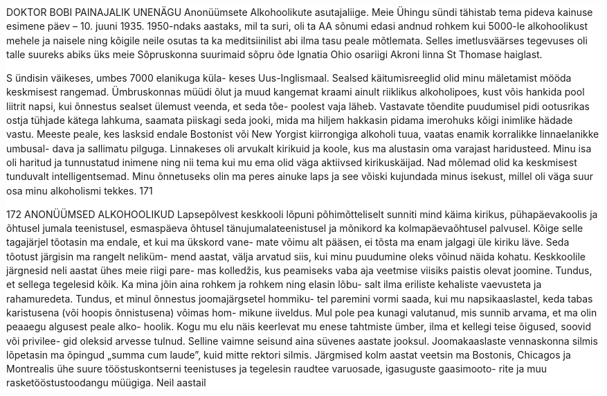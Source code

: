  DOKTOR BOBI PAINAJALIK UNENÄGU
   Anonüümsete Alkohoolikute asutajaliige. Meie
Ühingu sündi tähistab tema pideva kainuse esimene
päev – 10. juuni 1935.
   1950-ndaks aastaks, mil ta suri, oli ta AA sõnumi
edasi andnud rohkem kui 5000-le alkohoolikust mehele
ja naisele ning kõigile neile osutas ta ka meditsiinilist abi
ilma tasu peale mõtlemata.
   Selles imetlusväärses tegevuses oli talle suureks abiks
üks meie Sõpruskonna suurimaid sõpru õde Ignatia
Ohio osariigi Akroni linna St Thomase haiglast.


S     ündisin väikeses, umbes 7000 elanikuga küla-
      keses Uus-Inglismaal. Sealsed käitumisreeglid
olid minu mäletamist mööda keskmisest rangemad.
Ümbrus­konnas müüdi õlut ja muud kangemat kraami
ainult riiklikus alkoholipoes, kust võis hankida pool liitrit
napsi, kui õnnestus sealset ülemust veenda, et seda tõe-
poolest vaja läheb. Vastavate tõendite puudumisel pidi
ootus­rikas ostja tühjade kätega lahkuma, saamata piiskagi
seda jooki, mida ma hiljem hakkasin pidama imerohuks
kõigi inimlike hädade vastu. Meeste peale, kes lasksid
endale Bostonist või New Yorgist kiirrongiga alkoholi
tuua, vaatas enamik korralikke linnaelanikke umbusal-
dava ja sallimatu pilguga. Linnakeses oli arvukalt kirikuid
ja koole, kus ma alustasin oma varajast haridusteed.
   Minu isa oli haritud ja tunnustatud inimene ning nii
tema kui mu ema olid väga aktiivsed kirikuskäijad. Nad
mõlemad olid ka keskmisest tunduvalt intelligentsemad.
   Minu õnnetuseks olin ma peres ainuke laps ja see
võiski kujundada minus isekust, millel oli väga suur osa
minu alkoholismi tekkes.
                            171

172       ANONÜÜMSED ALKOHOOLIKUD
   Lapsepõlvest keskkooli lõpuni põhimõtteliselt sunniti
mind käima kirikus, pühapäevakoolis ja õhtusel jumala­
teenistusel, esmaspäeva õhtusel tänujumalateenistusel
ja mõnikord ka kolmapäevaõhtusel palvusel. Kõige selle
tagajärjel tõotasin ma endale, et kui ma ükskord vane-
mate võimu alt pääsen, ei tõsta ma enam jalgagi üle
kiriku läve. Seda tõotust järgisin ma rangelt neliküm-
mend aastat, välja arvatud siis, kui minu puudumine
oleks võinud näida kohatu.
   Keskkoolile järgnesid neli aastat ühes meie riigi pare-
mas kolledžis, kus peamiseks vaba aja veetmise viisiks
paistis olevat joomine. Tundus, et sellega tegelesid kõik.
Ka mina jõin aina rohkem ja rohkem ning elasin lõbu-
salt ilma eriliste kehaliste vaevusteta ja rahamuredeta.
Tundus, et minul õnnestus joomajärgsetel hommiku-
tel paremini vormi saada, kui mu napsikaaslastel, keda
tabas karistusena (või hoopis õnnistusena) võimas hom-
mikune iiveldus. Mul pole pea kunagi valutanud, mis
sunnib arvama, et ma olin peaaegu algusest peale alko-
hoolik. Kogu mu elu näis keerlevat mu enese tahtmiste
ümber, ilma et kellegi teise õigused, soovid või privilee-
gid oleksid arvesse tulnud. Selline vaimne seisund aina
süvenes aastate jooksul. Joomakaaslaste vennaskonna
silmis lõpetasin ma õpingud „summa cum laude”, kuid
mitte rektori silmis.
   Järgmised kolm aastat veetsin ma Bostonis, Chicagos
ja Montrealis ühe suure tööstuskontserni teenistuses ja
tegelesin raudtee varuosade, igasuguste gaasimooto-
rite ja muu rasketööstustoodangu müügiga. Neil aastail